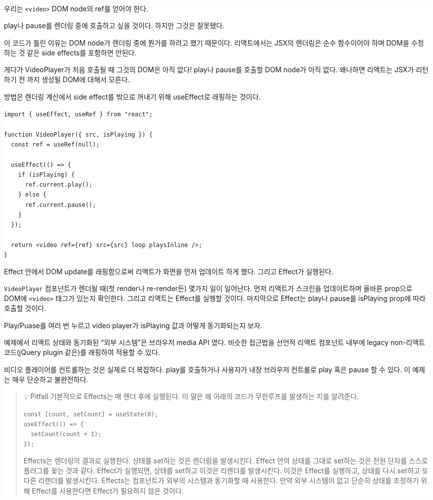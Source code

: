 우리는 `<video>` DOM node의 ref를 얻어야 한다.

play나 pause를 렌더링 중에 호출하고 싶을 것이다. 하지만 그것은 잘못됐다.

이 코드가 틀린 이유는 DOM node가 렌더링 중에 뭔가를 하려고 했기 때문이다. 리액트에서는 JSX의 렌더링은 순수 함수이어야 하며 DOM을 수정하는 것 같은 side effects를 포함하면 안된다.

게다가 VideoPlayer가 처음 호출될 때 그것의 DOM은 아직 없다! play나 pause를 호출할 DOM node가 아직 없다. 왜나하면 리액트는 JSX가 리턴하기 전 까지 생성될 DOM에 대해서 모른다.

방법은 렌더링 계산에서 side effect를 밖으로 꺼내기 위해 useEffect로 래핑하는 것이다.

```tsx
import { useEffect, useRef } from "react";

function VideoPlayer({ src, isPlaying }) {
  const ref = useRef(null);

  useEffect(() => {
    if (isPlaying) {
      ref.current.play();
    } else {
      ref.current.pause();
    }
  });

  return <video ref={ref} src={src} loop playsInline />;
}
```

Effect 안에서 DOM update를 래핑함으로써 리액트가 화면을 먼저 업데이트 하게 했다. 그리고 Effect가 실행된다.

`VideoPlayer` 컴포넌트가 렌더될 때(첫 render나 re-render든) 몇가지 일이 일어난다. 먼저 리액트가 스크린을 업데이트하며 올바른 prop으로 DOM에 `<video>` 태그가 있는지 확인한다. 그리고 리액트는 Effect를 실행할 것이다. 마지막으로 Effect는 play나 pause를 isPlaying prop에 따라 호출할 것이다.

Play/Puase를 여러 번 누르고 video player가 isPlaying 값과 어떻게 동기화되는지 보자.

예제에서 리액트 상태와 동기화된 “외부 시스템”은 브라우저 media API 였다. 비슷한 접근법을 선언적 리액트 컴포넌트 내부에 legacy non-리액트 코드(jQuery plugin 같은)를 래핑하여 적용할 수 있다.

비디오 플레이어를 컨트롤하는 것은 실제로 더 복잡하다. play를 호출하거나 사용자가 내장 브라우저 컨트롤로 play 혹은 pause 할 수 있다. 이 예제는 매우 단순하고 불완전하다.

> 💡 Pitfall
> 기본적으로 Effects는 매 렌더 후에 실행된다. 이 말은 왜 아래의 코드가 무한루프를 발생하는 지를 알려준다.
>
> ```tsx
> const [count, setCount] = useState(0);
> useEffect(() => {
>   setCount(count + 1);
> });
> ```
>
> Effects는 렌더링의 결과로 실행한다. 상태를 set하는 것은 렌더링을 발생시킨다. Effect 안의 상태를 그대로 set하는 것은 전원 단자를 스스로 플러그를 꽃는 것과 같다. Effect가 실행되면, 상태를 set하고 이것은 리렌더를 발생시킨다. 이것은 Effect를 실행하고, 상태를 다시 set하고 또 다른 리렌더를 발생시킨다.
> Effects는 컴포넌트가 외부의 시스템과 동기화할 때 사용한다. 만약 외부 시스템이 없고 단순히 상태를 조정하기 위해 Effect를 사용한다면 Effect가 필요하지 않은 것이다.
